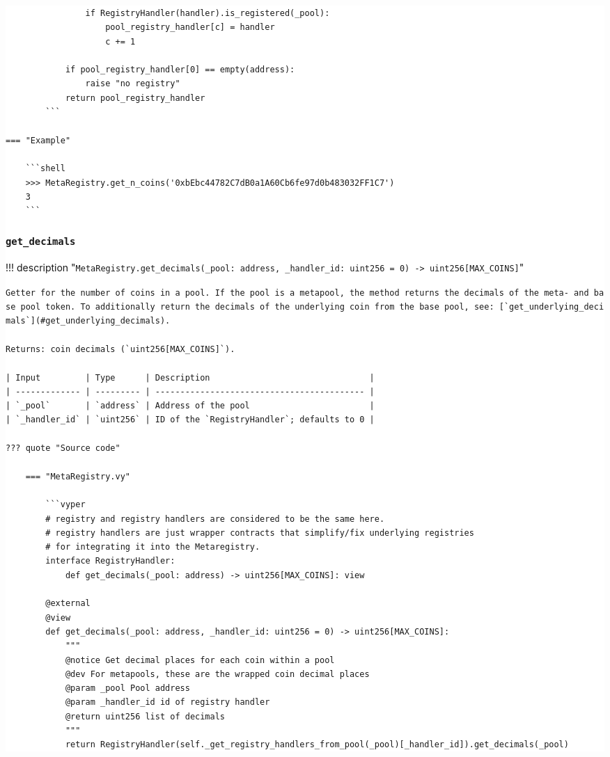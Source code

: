                     if RegistryHandler(handler).is_registered(_pool):
                        pool_registry_handler[c] = handler
                        c += 1

                if pool_registry_handler[0] == empty(address):
                    raise "no registry"
                return pool_registry_handler
            ```

    === "Example"

        ```shell
        >>> MetaRegistry.get_n_coins('0xbEbc44782C7dB0a1A60Cb6fe97d0b483032FF1C7')
        3
        ```


### `get_decimals`
!!! description "`MetaRegistry.get_decimals(_pool: address, _handler_id: uint256 = 0) -> uint256[MAX_COINS]`"

    Getter for the number of coins in a pool. If the pool is a metapool, the method returns the decimals of the meta- and base pool token. To additionally return the decimals of the underlying coin from the base pool, see: [`get_underlying_decimals`](#get_underlying_decimals).

    Returns: coin decimals (`uint256[MAX_COINS]`).

    | Input         | Type      | Description                                |
    | ------------- | --------- | ------------------------------------------ |
    | `_pool`       | `address` | Address of the pool                        |
    | `_handler_id` | `uint256` | ID of the `RegistryHandler`; defaults to 0 |

    ??? quote "Source code"

        === "MetaRegistry.vy"

            ```vyper
            # registry and registry handlers are considered to be the same here.
            # registry handlers are just wrapper contracts that simplify/fix underlying registries
            # for integrating it into the Metaregistry.
            interface RegistryHandler:
                def get_decimals(_pool: address) -> uint256[MAX_COINS]: view

            @external
            @view
            def get_decimals(_pool: address, _handler_id: uint256 = 0) -> uint256[MAX_COINS]:
                """
                @notice Get decimal places for each coin within a pool
                @dev For metapools, these are the wrapped coin decimal places
                @param _pool Pool address
                @param _handler_id id of registry handler
                @return uint256 list of decimals
                """
                return RegistryHandler(self._get_registry_handlers_from_pool(_pool)[_handler_id]).get_decimals(_pool)
